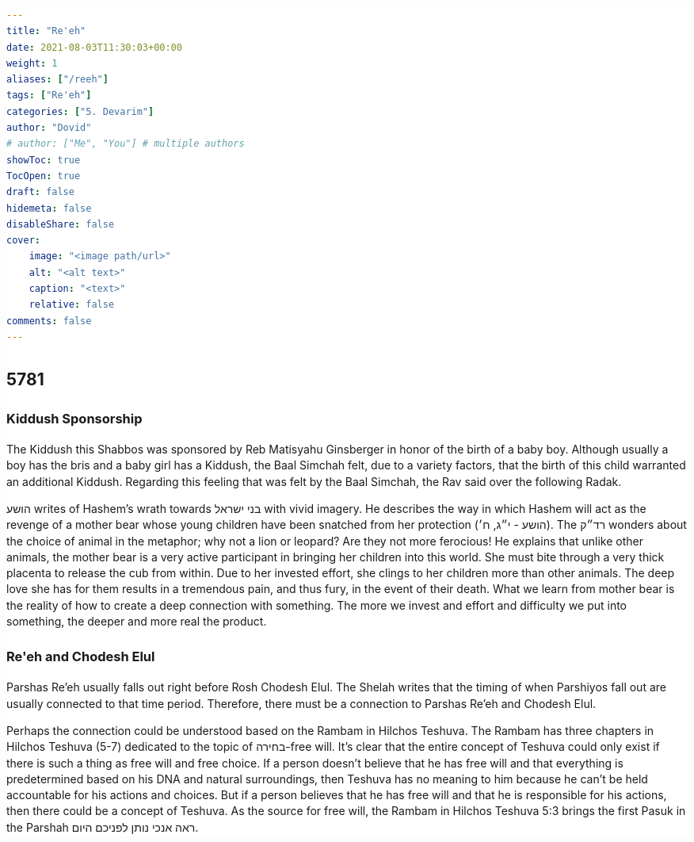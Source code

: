 ```yaml
---
title: "Re'eh"
date: 2021-08-03T11:30:03+00:00
weight: 1
aliases: ["/reeh"]
tags: ["Re'eh"]
categories: ["5. Devarim"]
author: "Dovid"
# author: ["Me", "You"] # multiple authors
showToc: true
TocOpen: true
draft: false
hidemeta: false
disableShare: false
cover:
    image: "<image path/url>"
    alt: "<alt text>"
    caption: "<text>"
    relative: false
comments: false
---
```

 ## 5781
 ### Kiddush Sponsorship
 The Kiddush this Shabbos was sponsored by Reb Matisyahu Ginsberger in honor of the birth of a baby boy. Although usually a boy has the bris and a baby girl has a Kiddush, the Baal Simchah felt, due to a variety factors, that the birth of this child warranted an additional Kiddush. Regarding this feeling that was felt by the Baal Simchah, the Rav said over the following Radak.

 הושע writes of Hashem’s wrath towards בני ישראל with vivid imagery. He describes the way in which Hashem will act as the revenge of a mother bear whose young children have been snatched from her protection (הושע - י״ג, ח׳). The רד״ק wonders about the choice of animal in the metaphor; why not a lion or leopard? Are they not more ferocious! He explains that unlike other animals, the mother bear is a very active participant in bringing her children into this world. She must bite through a very thick placenta to release the cub from within. Due to her invested effort, she clings to her children more than other animals. The deep love she has for them results in a tremendous pain, and thus fury, in the event of their death. What we learn from mother bear is the reality of how to create a deep connection with something. The more we invest and effort and difficulty we put into something, the deeper and more real the product.
 ### Re'eh and Chodesh Elul
 Parshas Re’eh usually falls out right before Rosh Chodesh Elul. The Shelah writes that the timing of when Parshiyos fall out are usually connected to that time period. Therefore, there must be a connection to Parshas Re’eh and Chodesh Elul.   

Perhaps the connection could be understood based on the Rambam in Hilchos Teshuva. The Rambam has three chapters in Hilchos Teshuva (5-7) dedicated to the topic of בחירה-free will. It’s clear that the entire concept of Teshuva could only exist if there is such a thing as free will and free choice. If a person doesn’t believe that he has free will and that everything is predetermined based on his DNA and natural surroundings, then Teshuva has no meaning to him because he can’t be held accountable for his actions and choices. But if a person believes that he has free will and that he is responsible for his actions, then there could be a concept of Teshuva. As the source for free will, the Rambam in Hilchos Teshuva 5:3 brings the first Pasuk in the Parshah ראה אנכי נותן לפניכם היום.
